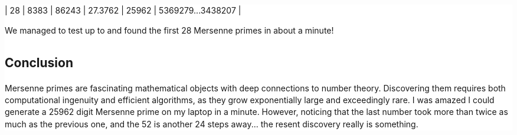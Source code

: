 |  28 | 8383 |  86243 | 27.3762      |  25962 | 5369279...3438207 |

We managed to test up to  and found the first 28 Mersenne primes in about a minute!

## Conclusion

Mersenne primes are fascinating mathematical objects with deep connections to number 
theory. Discovering them requires both computational ingenuity and efficient algorithms, 
as they grow exponentially large and exceedingly rare. I was amazed I could generate a 
25962 digit Mersenne prime on my laptop in a minute. However, noticing that the last 
number took more than twice as much as the previous one, and the 52 is another 24 steps
away... the resent discovery really is something.


